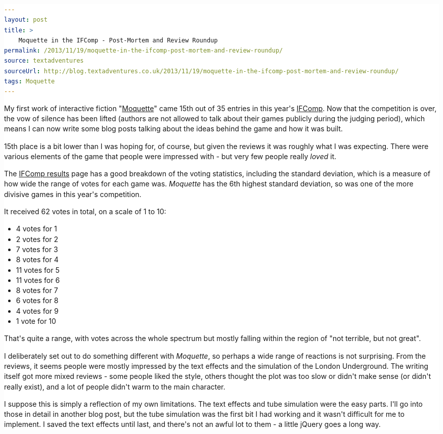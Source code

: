 ```yaml
---
layout: post
title: >
    Moquette in the IFComp - Post-Mortem and Review Roundup
permalink: /2013/11/19/moquette-in-the-ifcomp-post-mortem-and-review-roundup/
source: textadventures
sourceUrl: http://blog.textadventures.co.uk/2013/11/19/moquette-in-the-ifcomp-post-mortem-and-review-roundup/
tags: Moquette
---
```

My first work of interactive fiction "<a href="http://textadventures.co.uk/games/view/zbzfpcnknu_vdjog-cbihw/moquette">Moquette</a>" came 15th out of 35 entries in this year's <a href="http://ifcomp.org/">IFComp</a>. Now that the competition is over, the vow of silence has been lifted (authors are not allowed to talk about their games publicly during the judging period), which means I can now write some blog posts talking about the ideas behind the game and how it was built.

15th place is a bit lower than I was hoping for, of course, but given the reviews it was roughly what I was expecting. There were various elements of the game that people were impressed with - but very few people really <em>loved</em> it.

The <a href="http://ifcomp.org/comp13/results.html">IFComp results</a> page has a good breakdown of the voting statistics, including the standard deviation, which is a measure of how wide the range of votes for each game was. <em>Moquette</em> has the 6th highest standard deviation, so was one of the more divisive games in this year's competition.

It received 62 votes in total, on a scale of 1 to 10:
<ul>
	<li>4 votes for 1</li>
	<li>2 votes for 2</li>
	<li>7 votes for 3</li>
	<li>8 votes for 4</li>
	<li>11 votes for 5</li>
	<li>11 votes for 6</li>
	<li>8 votes for 7</li>
	<li>6 votes for 8</li>
	<li>4 votes for 9</li>
	<li>1 vote for 10</li>
</ul>
That's quite a range, with votes across the whole spectrum but mostly falling within the region of "not terrible, but not great".

I deliberately set out to do something different with <em>Moquette</em>, so perhaps a wide range of reactions is not surprising. From the reviews, it seems people were mostly impressed by the text effects and the simulation of the London Underground. The writing itself got more mixed reviews - some people liked the style, others thought the plot was too slow or didn't make sense (or didn't really exist), and a lot of people didn't warm to the main character.

I suppose this is simply a reflection of my own limitations. The text effects and tube simulation were the easy parts. I'll go into those in detail in another blog post, but the tube simulation was the first bit I had working and it wasn't difficult for me to implement. I saved the text effects until last, and there's not an awful lot to them - a little jQuery goes a long way.
